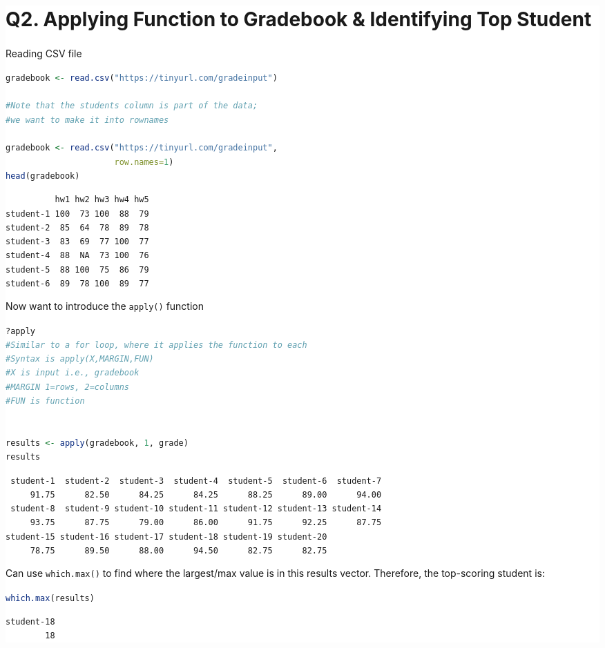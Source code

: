 # Q2. Applying Function to Gradebook & Identifying Top Student

Reading CSV file

``` r
gradebook <- read.csv("https://tinyurl.com/gradeinput")

#Note that the students column is part of the data;
#we want to make it into rownames

gradebook <- read.csv("https://tinyurl.com/gradeinput",
                      row.names=1)
head(gradebook)
```

              hw1 hw2 hw3 hw4 hw5
    student-1 100  73 100  88  79
    student-2  85  64  78  89  78
    student-3  83  69  77 100  77
    student-4  88  NA  73 100  76
    student-5  88 100  75  86  79
    student-6  89  78 100  89  77

Now want to introduce the `apply()` function

``` r
?apply
#Similar to a for loop, where it applies the function to each
#Syntax is apply(X,MARGIN,FUN)
#X is input i.e., gradebook
#MARGIN 1=rows, 2=columns
#FUN is function


results <- apply(gradebook, 1, grade)
results
```

     student-1  student-2  student-3  student-4  student-5  student-6  student-7 
         91.75      82.50      84.25      84.25      88.25      89.00      94.00 
     student-8  student-9 student-10 student-11 student-12 student-13 student-14 
         93.75      87.75      79.00      86.00      91.75      92.25      87.75 
    student-15 student-16 student-17 student-18 student-19 student-20 
         78.75      89.50      88.00      94.50      82.75      82.75 

Can use `which.max()` to find where the largest/max value is in this
results vector. Therefore, the top-scoring student is:

``` r
which.max(results)
```

    student-18 
            18 
